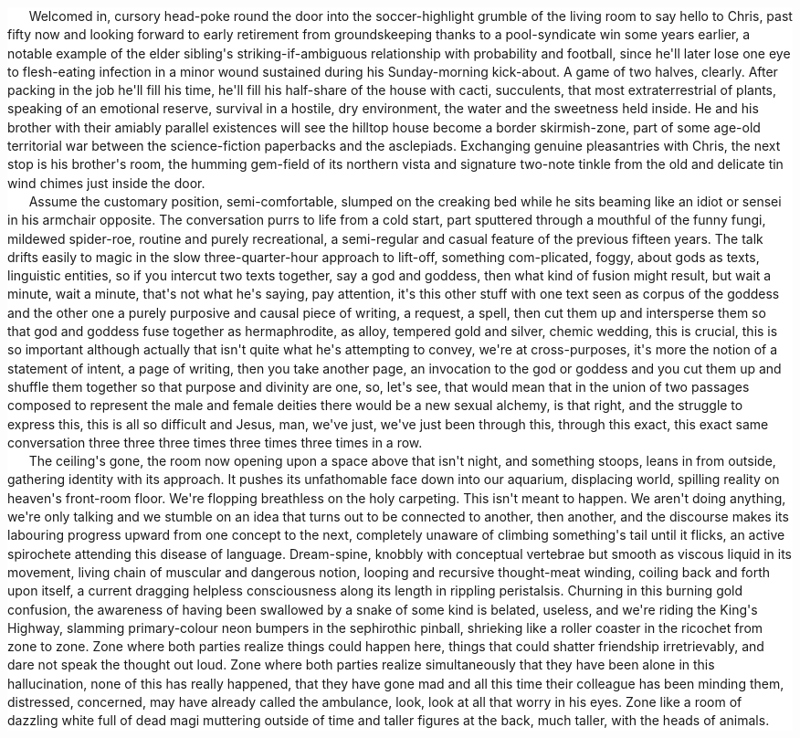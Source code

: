&nbsp;&nbsp;&nbsp;&nbsp;&nbsp;&nbsp;Welcomed in, cursory head-poke round the door into the soccer-highlight grumble of the living room to say hello to Chris, past fifty now and looking forward to early retirement from groundskeeping thanks to a pool-syndicate win some years earlier, a notable example of the elder sibling's striking-if-ambiguous relationship with probability and football, since he'll later lose one eye to flesh-eating infection in a minor wound sustained during his Sunday-morning kick-about. A game of two halves, clearly. After packing in the job he'll fill his time, he'll fill his half-share of the house with cacti, succulents, that most extraterrestrial of plants, speaking of an emotional reserve, survival in a hostile, dry environment, the water and the sweetness held inside. He and his brother with their amiably parallel existences will see the hilltop house become a border skirmish-zone, part of some age-old territorial war between the science-fiction paperbacks and the asclepiads. Exchanging genuine pleasantries with Chris, the next stop is his brother's room, the humming gem-field of its northern vista and signature two-note tinkle from the old and delicate tin wind chimes just inside the door.</br>
&nbsp;&nbsp;&nbsp;&nbsp;&nbsp;&nbsp;Assume the customary position, semi-comfortable, slumped on the creaking bed while he sits beaming like an idiot or sensei in his armchair opposite. The conversation purrs to life from a cold start, part sputtered through a mouthful of the funny fungi, mildewed spider-roe, routine and purely recreational, a semi-regular and casual feature of the previous fifteen years. The talk drifts easily to magic in the slow three-quarter-hour approach to lift-off, something com-plicated, foggy, about gods as texts, linguistic entities, so if you intercut two texts together, say a god and goddess, then what kind of fusion might result, but wait a minute, wait a minute, that's not what he's saying, pay attention, it's this other stuff with one text seen as corpus of the goddess and the other one a purely purposive and causal piece of writing, a request, a spell, then cut them up and intersperse them so that god and goddess fuse together as hermaphrodite, as alloy, tempered gold and silver, chemic wedding, this is crucial, this is so important although actually that isn't quite what he's attempting to convey, we're at cross-purposes, it's more the notion of a statement of intent, a page of writing, then you take another page, an invocation to the god or goddess and you cut them up and shuffle them together so that purpose and divinity are one, so, let's see, that would mean that in the union of two passages composed to represent the male and female deities there would be a new sexual alchemy, is that right, and the struggle to express this, this is all so difficult and Jesus, man, we've just, we've just been through this, through this exact, this exact same conversation three three three times three times three times in a row.</br>
&nbsp;&nbsp;&nbsp;&nbsp;&nbsp;&nbsp;The ceiling's gone, the room now opening upon a space above that isn't night, and something stoops, leans in from outside, gathering identity with its approach. It pushes its unfathomable face down into our aquarium, displacing world, spilling reality on heaven's front-room floor. We're flopping breathless on the holy carpeting.
This isn't meant to happen. We aren't doing anything, we're only talking and we stumble on an idea that turns out to be connected to another, then another, and the discourse makes its labouring progress upward from one concept to the next, completely unaware of climbing something's tail until it flicks, an active spirochete attending this disease of language. Dream-spine, knobbly with conceptual vertebrae but smooth as viscous liquid in its movement, living chain of muscular and dangerous notion, looping and recursive thought-meat winding, coiling back and forth upon itself, a current dragging helpless consciousness along its length in rippling peristalsis. Churning in this burning gold confusion, the awareness of having been swallowed by a snake of some kind is belated, useless, and we're riding the King's Highway, slamming primary-colour neon bumpers in the sephirothic pinball, shrieking like a roller coaster in the ricochet from zone to zone. Zone where both parties realize things could happen here, things that could shatter friendship irretrievably, and dare not speak the thought out loud. Zone where both parties realize simultaneously that they have been alone in this hallucination, none of this has really happened, that they have gone mad and all this time their colleague has been minding them, distressed, concerned, may have already called the ambulance, look, look at all that worry in his eyes. Zone like a room of dazzling white full of dead magi muttering outside of time and taller figures at the back, much taller, with the heads of animals.</br>